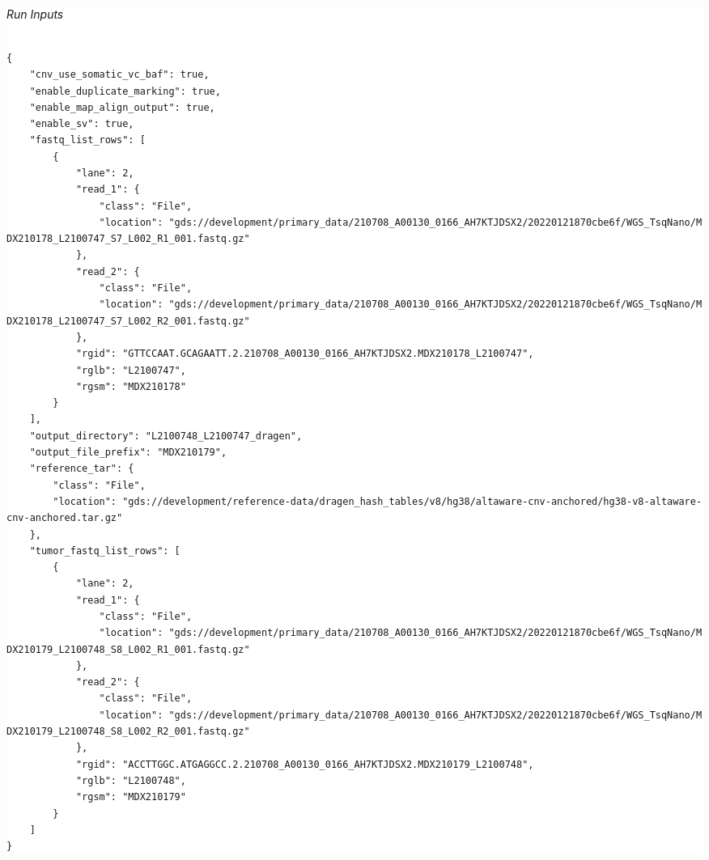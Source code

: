 
###### Run Inputs


```
{
    "cnv_use_somatic_vc_baf": true,
    "enable_duplicate_marking": true,
    "enable_map_align_output": true,
    "enable_sv": true,
    "fastq_list_rows": [
        {
            "lane": 2,
            "read_1": {
                "class": "File",
                "location": "gds://development/primary_data/210708_A00130_0166_AH7KTJDSX2/20220121870cbe6f/WGS_TsqNano/MDX210178_L2100747_S7_L002_R1_001.fastq.gz"
            },
            "read_2": {
                "class": "File",
                "location": "gds://development/primary_data/210708_A00130_0166_AH7KTJDSX2/20220121870cbe6f/WGS_TsqNano/MDX210178_L2100747_S7_L002_R2_001.fastq.gz"
            },
            "rgid": "GTTCCAAT.GCAGAATT.2.210708_A00130_0166_AH7KTJDSX2.MDX210178_L2100747",
            "rglb": "L2100747",
            "rgsm": "MDX210178"
        }
    ],
    "output_directory": "L2100748_L2100747_dragen",
    "output_file_prefix": "MDX210179",
    "reference_tar": {
        "class": "File",
        "location": "gds://development/reference-data/dragen_hash_tables/v8/hg38/altaware-cnv-anchored/hg38-v8-altaware-cnv-anchored.tar.gz"
    },
    "tumor_fastq_list_rows": [
        {
            "lane": 2,
            "read_1": {
                "class": "File",
                "location": "gds://development/primary_data/210708_A00130_0166_AH7KTJDSX2/20220121870cbe6f/WGS_TsqNano/MDX210179_L2100748_S8_L002_R1_001.fastq.gz"
            },
            "read_2": {
                "class": "File",
                "location": "gds://development/primary_data/210708_A00130_0166_AH7KTJDSX2/20220121870cbe6f/WGS_TsqNano/MDX210179_L2100748_S8_L002_R2_001.fastq.gz"
            },
            "rgid": "ACCTTGGC.ATGAGGCC.2.210708_A00130_0166_AH7KTJDSX2.MDX210179_L2100748",
            "rglb": "L2100748",
            "rgsm": "MDX210179"
        }
    ]
}
```  
